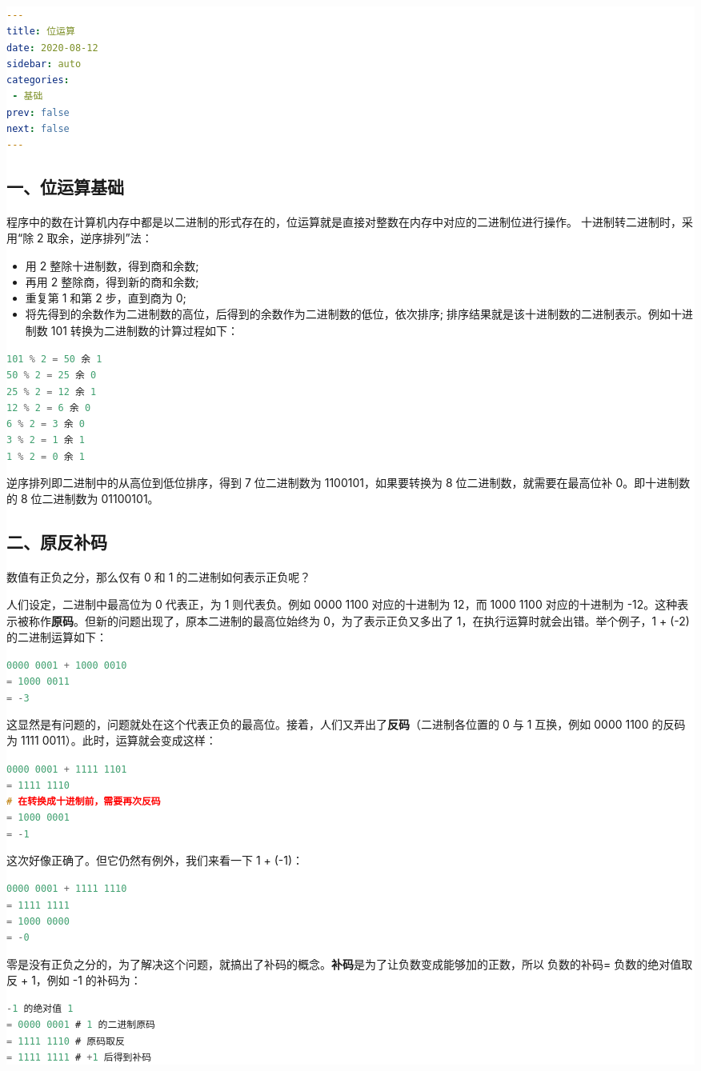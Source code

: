 ```yaml
---
title: 位运算
date: 2020-08-12
sidebar: auto
categories:
 - 基础
prev: false
next: false
---
```


## 一、位运算基础
程序中的数在计算机内存中都是以二进制的形式存在的，位运算就是直接对整数在内存中对应的二进制位进行操作。
十进制转二进制时，采用“除 2 取余，逆序排列”法：

- 用 2 整除十进制数，得到商和余数;
- 再用 2 整除商，得到新的商和余数;
- 重复第 1 和第 2 步，直到商为 0;
- 将先得到的余数作为二进制数的高位，后得到的余数作为二进制数的低位，依次排序;
排序结果就是该十进制数的二进制表示。例如十进制数 101 转换为二进制数的计算过程如下：
```c
101 % 2 = 50 余 1
50 % 2 = 25 余 0
25 % 2 = 12 余 1
12 % 2 = 6 余 0
6 % 2 = 3 余 0
3 % 2 = 1 余 1
1 % 2 = 0 余 1
```

逆序排列即二进制中的从高位到低位排序，得到 7 位二进制数为 1100101，如果要转换为 8 位二进制数，就需要在最高位补 0。即十进制数的 8 位二进制数为 01100101。
## 二、原反补码
数值有正负之分，那么仅有 0 和 1 的二进制如何表示正负呢？

人们设定，二进制中最高位为 0 代表正，为 1 则代表负。例如 0000 1100 对应的十进制为 12，而 1000 1100 对应的十进制为 -12。这种表示被称作**原码**。但新的问题出现了，原本二进制的最高位始终为 0，为了表示正负又多出了 1，在执行运算时就会出错。举个例子，1 + (-2) 的二进制运算如下：
```c
0000 0001 + 1000 0010 
= 1000 0011
= -3 
```
这显然是有问题的，问题就处在这个代表正负的最高位。接着，人们又弄出了**反码**（二进制各位置的 0 与 1 互换，例如 0000 1100 的反码为 1111 0011）。此时，运算就会变成这样：
```c
0000 0001 + 1111 1101
= 1111 1110
# 在转换成十进制前，需要再次反码
= 1000 0001 
= -1
```

这次好像正确了。但它仍然有例外，我们来看一下 1 + (-1)：
```c
0000 0001 + 1111 1110
= 1111 1111
= 1000 0000
= -0
```
零是没有正负之分的，为了解决这个问题，就搞出了补码的概念。**补码**是为了让负数变成能够加的正数，所以 负数的补码= 负数的绝对值取反 + 1，例如 -1 的补码为：
```c
-1 的绝对值 1
= 0000 0001 # 1 的二进制原码
= 1111 1110 # 原码取反
= 1111 1111 # +1 后得到补码
```
